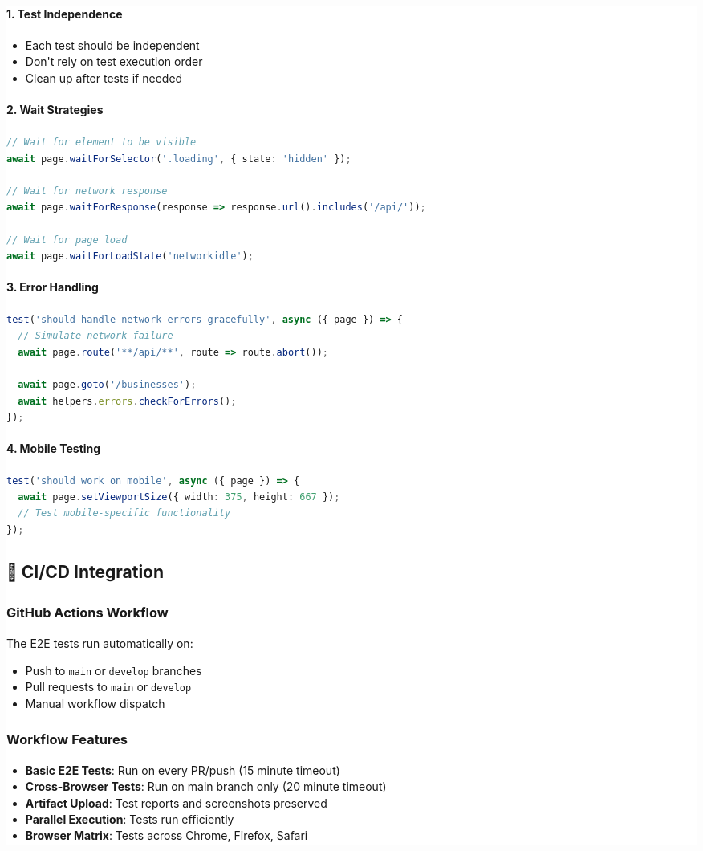 #### 1. Test Independence
- Each test should be independent
- Don't rely on test execution order
- Clean up after tests if needed

#### 2. Wait Strategies
```typescript
// Wait for element to be visible
await page.waitForSelector('.loading', { state: 'hidden' });

// Wait for network response
await page.waitForResponse(response => response.url().includes('/api/'));

// Wait for page load
await page.waitForLoadState('networkidle');
```

#### 3. Error Handling
```typescript
test('should handle network errors gracefully', async ({ page }) => {
  // Simulate network failure
  await page.route('**/api/**', route => route.abort());
  
  await page.goto('/businesses');
  await helpers.errors.checkForErrors();
});
```

#### 4. Mobile Testing
```typescript
test('should work on mobile', async ({ page }) => {
  await page.setViewportSize({ width: 375, height: 667 });
  // Test mobile-specific functionality
});
```

## 🔄 CI/CD Integration

### GitHub Actions Workflow

The E2E tests run automatically on:
- Push to `main` or `develop` branches
- Pull requests to `main` or `develop`
- Manual workflow dispatch

### Workflow Features
- **Basic E2E Tests**: Run on every PR/push (15 minute timeout)
- **Cross-Browser Tests**: Run on main branch only (20 minute timeout)
- **Artifact Upload**: Test reports and screenshots preserved
- **Parallel Execution**: Tests run efficiently
- **Browser Matrix**: Tests across Chrome, Firefox, Safari
